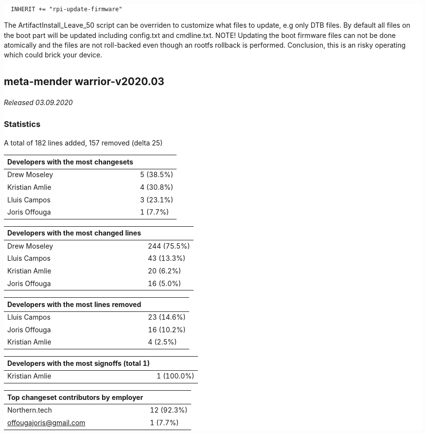       INHERIT += "rpi-update-firmware"
  The ArtifactInstall_Leave_50 script can be overriden to customize what
  files to update, e.g only DTB files. By default all files on the boot
  part will be updated including config.txt and cmdline.txt.
  NOTE! Updating the boot firmware files can not be done atomically and the
  files are not roll-backed even though an rootfs rollback is performed. Conclusion,
  this is an risky operating which could brick your device.


## meta-mender warrior-v2020.03

_Released 03.09.2020_

### Statistics

A total of 182 lines added, 157 removed (delta 25)

| Developers with the most changesets | |
|---|---|
| Drew Moseley | 5 (38.5%) |
| Kristian Amlie | 4 (30.8%) |
| Lluis Campos | 3 (23.1%) |
| Joris Offouga | 1 (7.7%) |

| Developers with the most changed lines | |
|---|---|
| Drew Moseley | 244 (75.5%) |
| Lluis Campos | 43 (13.3%) |
| Kristian Amlie | 20 (6.2%) |
| Joris Offouga | 16 (5.0%) |

| Developers with the most lines removed | |
|---|---|
| Lluis Campos | 23 (14.6%) |
| Joris Offouga | 16 (10.2%) |
| Kristian Amlie | 4 (2.5%) |

| Developers with the most signoffs (total 1) | |
|---|---|
| Kristian Amlie | 1 (100.0%) |

| Top changeset contributors by employer | |
|---|---|
| Northern.tech | 12 (92.3%) |
| offougajoris@gmail.com | 1 (7.7%) |
